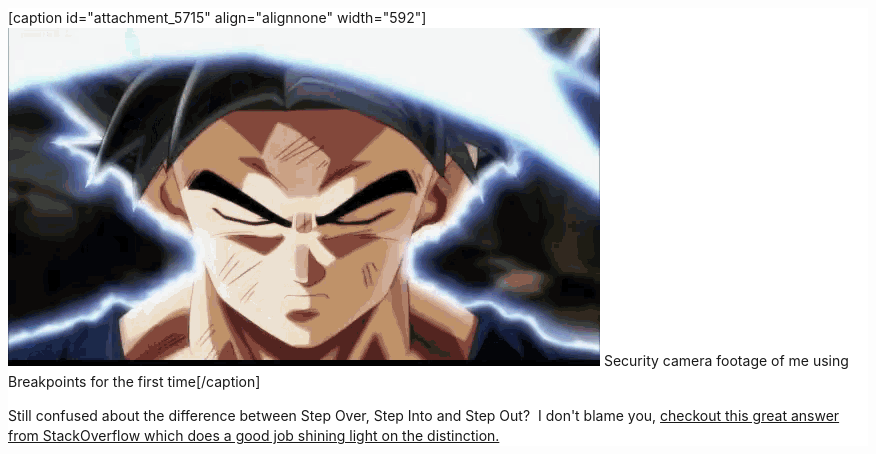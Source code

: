 \[caption id="attachment\_5715" align="alignnone" width="592"\]![](images/dbzui.gif) Security camera footage of me using Breakpoints for the first time\[/caption\]

Still confused about the difference between Step Over, Step Into and Step Out?  I don't blame you, [checkout this great answer from StackOverflow which does a good job shining light on the distinction.](https://stackoverflow.com/a/3580905/1238413)
